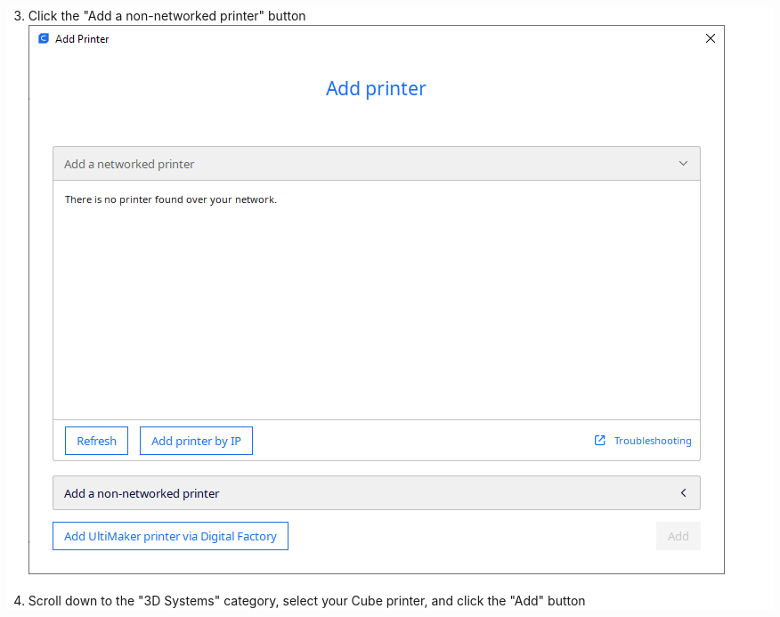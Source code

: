3. Click the "Add a non-networked printer" button
    ![Add a non-networked printer](./docs/nonnetworkedprinter.png)
    
4. Scroll down to the "3D Systems" category, select your Cube printer, and click the "Add" button